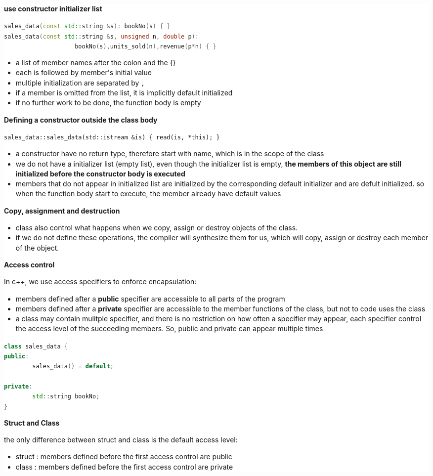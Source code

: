 **use constructor initializer list**

```cpp
sales_data(const std::string &s): bookNo(s) { }
sales_data(const std::string &s, unsigned n, double p):
					bookNo(s),units_sold(n),revenue(p*n) { }
```

- a list of member names after the colon and the {}
- each is followed by member's initial value
- multiple initialization are separated by `,`
- if a member is omitted from the list, it is implicitly default initialized
- if no further work to be done, the function body is empty

**Defining a constructor outside the class body**

`sales_data::sales_data(std::istream &is) { read(is, *this); }`

- a constructor have no return type, therefore start with name, which is in the scope of the class
- we do not have a initializer list (empty list), even though the initializer list is empty, **the members of this object are still initialized before the constructor body is executed**
- members that do not appear in initialized list are initialized by the corresponding default initializer and are defult initialized. so when the function body start to execute, the member already have default values

**Copy, assignment and destruction**

- class also control what happens when we copy, assign or destroy objects of the class.
- if we do not define these operations, the compiler will synthesize them for us, which will copy, assign or destroy each member of the object.

**Access control**

In c++, we use access specifiers to enforce encapsulation:

- members defined after a **public** specifier are accessible to all parts of the program
- members defined after a **private** specifier are accessible to the member functions of the class, but not to code uses the class
- a class may contain mulitple specifier, and there is no restriction on how often a specifier may appear, each specifier control the access level of the succeeding members. So, public and private can appear multiple times

```cpp
class sales_data {
public:
		sales_data() = default;

private:
		std::string bookNo;
}
```

**Struct and Class**

the only difference between struct and class is the default access level:

- struct : members defined before the first access control are public
- class  : members defined before the first access control are private
